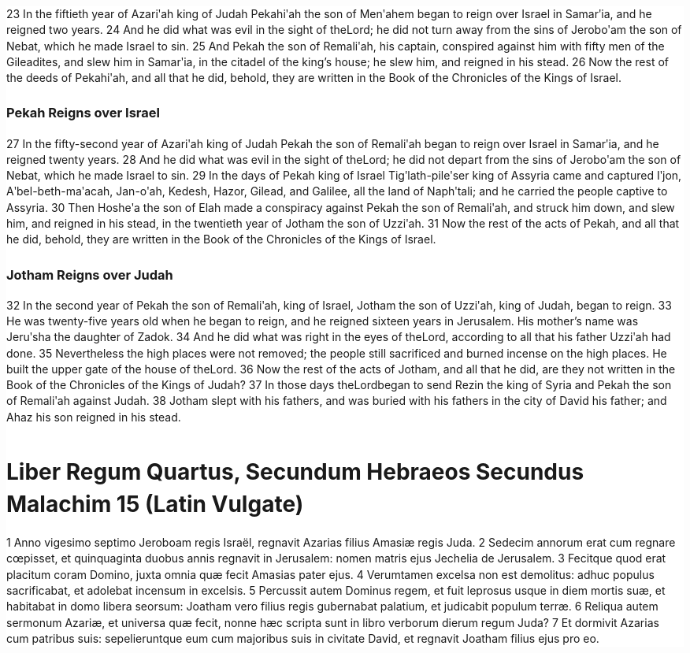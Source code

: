 23 In the fiftieth year of Azariʹah king of Judah Pekahiʹah the son of Menʹahem began to reign over Israel in Samarʹia, and he reigned two years.
24 And he did what was evil in the sight of theLord; he did not turn away from the sins of Jeroboʹam the son of Nebat, which he made Israel to sin.
25 And Pekah the son of Remaliʹah, his captain, conspired against him with fifty men of the Gileadites, and slew him in Samarʹia, in the citadel of the king’s house; he slew him, and reigned in his stead.
26 Now the rest of the deeds of Pekahiʹah, and all that he did, behold, they are written in the Book of the Chronicles of the Kings of Israel.
### Pekah Reigns over Israel
27 In the fifty-second year of Azariʹah king of Judah Pekah the son of Remaliʹah began to reign over Israel in Samarʹia, and he reigned twenty years.
28 And he did what was evil in the sight of theLord; he did not depart from the sins of Jeroboʹam the son of Nebat, which he made Israel to sin.
29 In the days of Pekah king of Israel Tigʹlath-pileʹser king of Assyria came and captured Iʹjon, Aʹbel-beth-maʹacah, Jan-oʹah, Kedesh, Hazor, Gilead, and Galilee, all the land of Naphʹtali; and he carried the people captive to Assyria.
30 Then Hosheʹa the son of Elah made a conspiracy against Pekah the son of Remaliʹah, and struck him down, and slew him, and reigned in his stead, in the twentieth year of Jotham the son of Uzziʹah.
31 Now the rest of the acts of Pekah, and all that he did, behold, they are written in the Book of the Chronicles of the Kings of Israel.
### Jotham Reigns over Judah
32 In the second year of Pekah the son of Remaliʹah, king of Israel, Jotham the son of Uzziʹah, king of Judah, began to reign.
33 He was twenty-five years old when he began to reign, and he reigned sixteen years in Jerusalem. His mother’s name was Jeruʹsha the daughter of Zadok.
34 And he did what was right in the eyes of theLord, according to all that his father Uzziʹah had done.
35 Nevertheless the high places were not removed; the people still sacrificed and burned incense on the high places. He built the upper gate of the house of theLord.
36 Now the rest of the acts of Jotham, and all that he did, are they not written in the Book of the Chronicles of the Kings of Judah?
37 In those days theLordbegan to send Rezin the king of Syria and Pekah the son of Remaliʹah against Judah.
38 Jotham slept with his fathers, and was buried with his fathers in the city of David his father; and Ahaz his son reigned in his stead.


# Liber Regum Quartus, Secundum Hebraeos Secundus Malachim 15 (Latin Vulgate)

1 Anno vigesimo septimo Jeroboam regis Israël, regnavit Azarias filius Amasiæ regis Juda.
2 Sedecim annorum erat cum regnare cœpisset, et quinquaginta duobus annis regnavit in Jerusalem: nomen matris ejus Jechelia de Jerusalem.
3 Fecitque quod erat placitum coram Domino, juxta omnia quæ fecit Amasias pater ejus.
4 Verumtamen excelsa non est demolitus: adhuc populus sacrificabat, et adolebat incensum in excelsis.
5 Percussit autem Dominus regem, et fuit leprosus usque in diem mortis suæ, et habitabat in domo libera seorsum: Joatham vero filius regis gubernabat palatium, et judicabit populum terræ.
6 Reliqua autem sermonum Azariæ, et universa quæ fecit, nonne hæc scripta sunt in libro verborum dierum regum Juda?
7 Et dormivit Azarias cum patribus suis: sepelieruntque eum cum majoribus suis in civitate David, et regnavit Joatham filius ejus pro eo.
